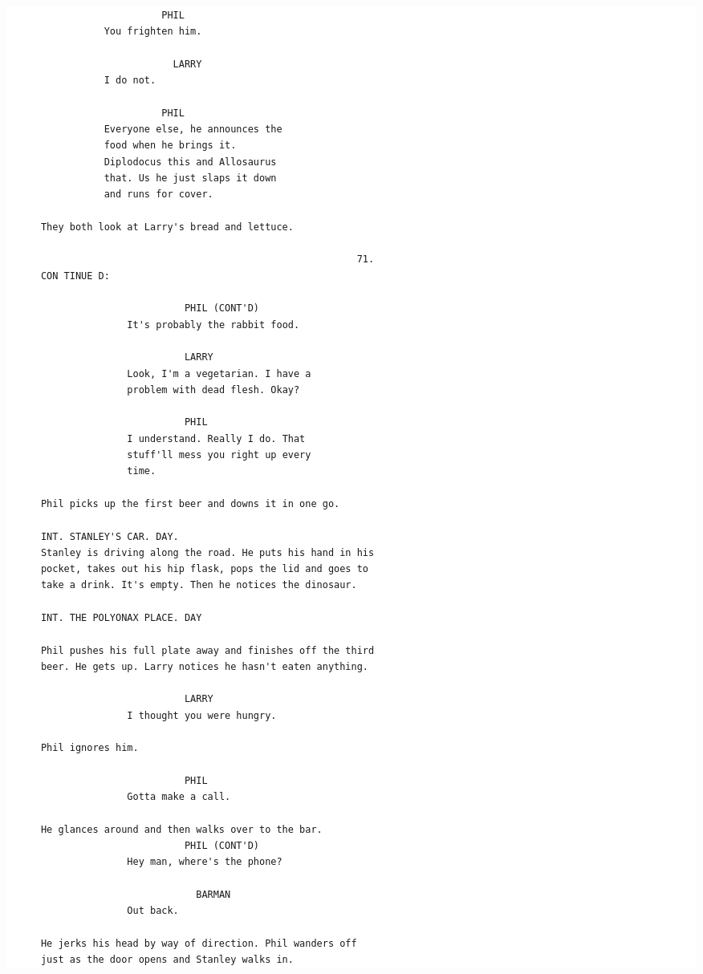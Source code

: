                                PHIL
                     You frighten him.
          
                                 LARRY
                     I do not.
          
                               PHIL
                     Everyone else, he announces the
                     food when he brings it.
                     Diplodocus this and Allosaurus
                     that. Us he just slaps it down
                     and runs for cover.
          
          They both look at Larry's bread and lettuce.
          
                                                                 71.
          CON TINUE D:
          
                                   PHIL (CONT'D)
                         It's probably the rabbit food.
          
                                   LARRY
                         Look, I'm a vegetarian. I have a
                         problem with dead flesh. Okay?
          
                                   PHIL
                         I understand. Really I do. That
                         stuff'll mess you right up every
                         time.
          
          Phil picks up the first beer and downs it in one go.
          
          INT. STANLEY'S CAR. DAY.
          Stanley is driving along the road. He puts his hand in his
          pocket, takes out his hip flask, pops the lid and goes to
          take a drink. It's empty. Then he notices the dinosaur.
          
          INT. THE POLYONAX PLACE. DAY
          
          Phil pushes his full plate away and finishes off the third
          beer. He gets up. Larry notices he hasn't eaten anything.
          
                                   LARRY
                         I thought you were hungry.
          
          Phil ignores him.
          
                                   PHIL
                         Gotta make a call.
          
          He glances around and then walks over to the bar.
                                   PHIL (CONT'D)
                         Hey man, where's the phone?
          
                                     BARMAN
                         Out back.
          
          He jerks his head by way of direction. Phil wanders off
          just as the door opens and Stanley walks in.
          
